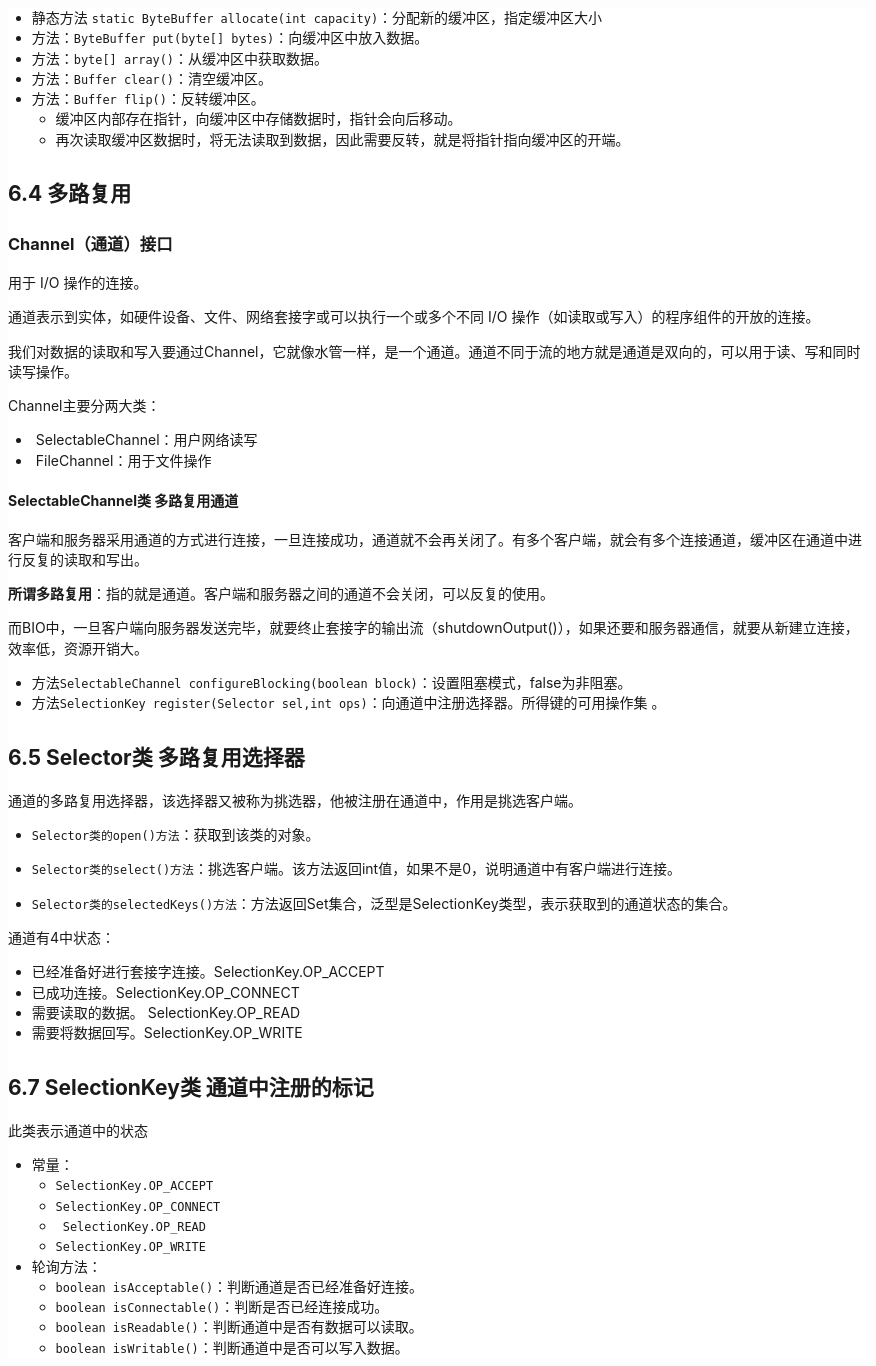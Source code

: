 - 静态方法 `static ByteBuffer allocate(int capacity)`：分配新的缓冲区，指定缓冲区大小
- 方法：`ByteBuffer put(byte[] bytes)`：向缓冲区中放入数据。
- 方法：`byte[] array()`：从缓冲区中获取数据。
- 方法：`Buffer clear()`：清空缓冲区。
- 方法：`Buffer flip()`：反转缓冲区。
  - 缓冲区内部存在指针，向缓冲区中存储数据时，指针会向后移动。
  - 再次读取缓冲区数据时，将无法读取到数据，因此需要反转，就是将指针指向缓冲区的开端。

## 6.4 多路复用

### Channel（通道）接口

用于 I/O 操作的连接。  

通道表示到实体，如硬件设备、文件、网络套接字或可以执行一个或多个不同 I/O 操作（如读取或写入）的程序组件的开放的连接。

我们对数据的读取和写入要通过Channel，它就像水管一样，是一个通道。通道不同于流的地方就是通道是双向的，可以用于读、写和同时读写操作。

Channel主要分两大类：

- ​    SelectableChannel：用户网络读写
- ​    FileChannel：用于文件操作

#### SelectableChannel类 多路复用通道

客户端和服务器采用通道的方式进行连接，一旦连接成功，通道就不会再关闭了。有多个客户端，就会有多个连接通道，缓冲区在通道中进行反复的读取和写出。

**所谓多路复用**：指的就是通道。客户端和服务器之间的通道不会关闭，可以反复的使用。

而BIO中，一旦客户端向服务器发送完毕，就要终止套接字的输出流（shutdownOutput()），如果还要和服务器通信，就要从新建立连接，效率低，资源开销大。

- 方法`SelectableChannel configureBlocking(boolean block)`：设置阻塞模式，false为非阻塞。
- 方法`SelectionKey register(Selector sel,int ops)`：向通道中注册选择器。所得键的可用操作集 。

## 6.5 Selector类 多路复用选择器

通道的多路复用选择器，该选择器又被称为挑选器，他被注册在通道中，作用是挑选客户端。

- `Selector类的open()方法`：获取到该类的对象。

- `Selector类的select()方法`：挑选客户端。该方法返回int值，如果不是0，说明通道中有客户端进行连接。
- `Selector类的selectedKeys()方法`：方法返回Set集合，泛型是SelectionKey类型，表示获取到的通道状态的集合。

通道有4中状态：

- 已经准备好进行套接字连接。SelectionKey.OP_ACCEPT
- 已成功连接。SelectionKey.OP_CONNECT
- 需要读取的数据。 SelectionKey.OP_READ
- 需要将数据回写。SelectionKey.OP_WRITE

## 6.7 SelectionKey类 通道中注册的标记

此类表示通道中的状态

- 常量：
  - `SelectionKey.OP_ACCEPT`
  - `SelectionKey.OP_CONNECT`
  - ` SelectionKey.OP_READ`
  - `SelectionKey.OP_WRITE`
- 轮询方法：
  - `boolean isAcceptable()`：判断通道是否已经准备好连接。
  - `boolean isConnectable()`：判断是否已经连接成功。
  - `boolean isReadable()`：判断通道中是否有数据可以读取。
  - `boolean isWritable()`：判断通道中是否可以写入数据。
